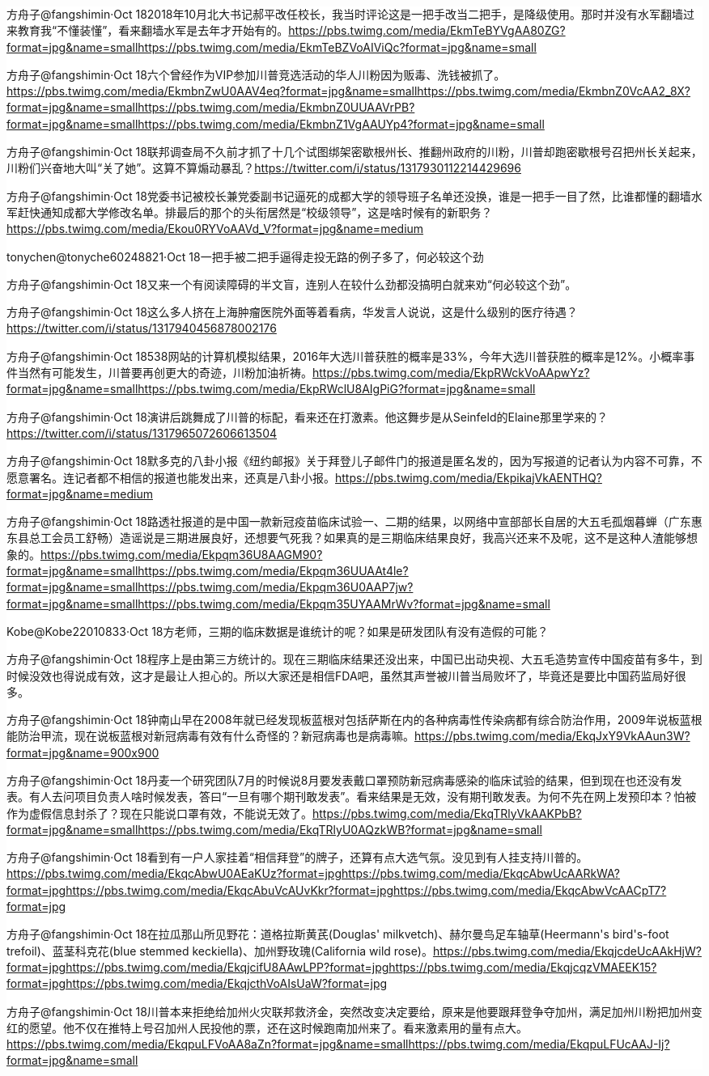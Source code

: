 方舟子@fangshimin·Oct 182018年10月北大书记郝平改任校长，我当时评论这是一把手改当二把手，是降级使用。那时并没有水军翻墙过来教育我“不懂装懂”，看来翻墙水军是去年才开始有的。https://pbs.twimg.com/media/EkmTeBYVgAA80ZG?format=jpg&name=smallhttps://pbs.twimg.com/media/EkmTeBZVoAIViQc?format=jpg&name=small

方舟子@fangshimin·Oct 18六个曾经作为VIP参加川普竞选活动的华人川粉因为贩毒、洗钱被抓了。https://pbs.twimg.com/media/EkmbnZwU0AAV4eq?format=jpg&name=smallhttps://pbs.twimg.com/media/EkmbnZ0VcAA2_8X?format=jpg&name=smallhttps://pbs.twimg.com/media/EkmbnZ0UUAAVrPB?format=jpg&name=smallhttps://pbs.twimg.com/media/EkmbnZ1VgAAUYp4?format=jpg&name=small

方舟子@fangshimin·Oct 18联邦调查局不久前才抓了十几个试图绑架密歇根州长、推翻州政府的川粉，川普却跑密歇根号召把州长关起来，川粉们兴奋地大叫“关了她”。这算不算煽动暴乱？https://twitter.com/i/status/1317930112214429696

方舟子@fangshimin·Oct 18党委书记被校长兼党委副书记逼死的成都大学的领导班子名单还没换，谁是一把手一目了然，比谁都懂的翻墙水军赶快通知成都大学修改名单。排最后的那个的头衔居然是“校级领导”，这是啥时候有的新职务？https://pbs.twimg.com/media/Ekou0RYVoAAVd_V?format=jpg&name=medium

tonychen@tonyche60248821·Oct 18一把手被二把手逼得走投无路的例子多了，何必较这个劲

方舟子@fangshimin·Oct 18又来一个有阅读障碍的半文盲，连别人在较什么劲都没搞明白就来劝“何必较这个劲”。

方舟子@fangshimin·Oct 18这么多人挤在上海肿瘤医院外面等着看病，华发言人说说，这是什么级别的医疗待遇？https://twitter.com/i/status/1317940456878002176

方舟子@fangshimin·Oct 18538网站的计算机模拟结果，2016年大选川普获胜的概率是33%，今年大选川普获胜的概率是12%。小概率事件当然有可能发生，川普要再创更大的奇迹，川粉加油祈祷。https://pbs.twimg.com/media/EkpRWckVoAApwYz?format=jpg&name=smallhttps://pbs.twimg.com/media/EkpRWclU8AIgPiG?format=jpg&name=small

方舟子@fangshimin·Oct 18演讲后跳舞成了川普的标配，看来还在打激素。他这舞步是从Seinfeld的Elaine那里学来的？https://twitter.com/i/status/1317965072606613504

方舟子@fangshimin·Oct 18默多克的八卦小报《纽约邮报》关于拜登儿子邮件门的报道是匿名发的，因为写报道的记者认为内容不可靠，不愿意署名。连记者都不相信的报道也能发出来，还真是八卦小报。https://pbs.twimg.com/media/EkpikajVkAENTHQ?format=jpg&name=medium

方舟子@fangshimin·Oct 18路透社报道的是中国一款新冠疫苗临床试验一、二期的结果，以网络中宣部部长自居的大五毛孤烟暮蝉（广东惠东县总工会员工舒畅）造谣说是三期进展良好，还想要气死我？如果真的是三期临床结果良好，我高兴还来不及呢，这不是这种人渣能够想象的。https://pbs.twimg.com/media/Ekpqm36U8AAGM90?format=jpg&name=smallhttps://pbs.twimg.com/media/Ekpqm36UUAAt4le?format=jpg&name=smallhttps://pbs.twimg.com/media/Ekpqm36U0AAP7jw?format=jpg&name=smallhttps://pbs.twimg.com/media/Ekpqm35UYAAMrWv?format=jpg&name=small

Kobe@Kobe22010833·Oct 18方老师，三期的临床数据是谁统计的呢？如果是研发团队有没有造假的可能？

方舟子@fangshimin·Oct 18程序上是由第三方统计的。现在三期临床结果还没出来，中国已出动央视、大五毛造势宣传中国疫苗有多牛，到时候没效也得说成有效，这才是最让人担心的。所以大家还是相信FDA吧，虽然其声誉被川普当局败坏了，毕竟还是要比中国药监局好很多。

方舟子@fangshimin·Oct 18钟南山早在2008年就已经发现板蓝根对包括萨斯在内的各种病毒性传染病都有综合防治作用，2009年说板蓝根能防治甲流，现在说板蓝根对新冠病毒有效有什么奇怪的？新冠病毒也是病毒嘛。https://pbs.twimg.com/media/EkqJxY9VkAAun3W?format=jpg&name=900x900

方舟子@fangshimin·Oct 18丹麦一个研究团队7月的时候说8月要发表戴口罩预防新冠病毒感染的临床试验的结果，但到现在也还没有发表。有人去问项目负责人啥时候发表，答曰“一旦有哪个期刊敢发表”。看来结果是无效，没有期刊敢发表。为何不先在网上发预印本？怕被作为虚假信息封杀了？现在只能说口罩有效，不能说无效了。https://pbs.twimg.com/media/EkqTRlyVkAAKPbB?format=jpg&name=smallhttps://pbs.twimg.com/media/EkqTRlyU0AQzkWB?format=jpg&name=small

方舟子@fangshimin·Oct 18看到有一户人家挂着“相信拜登”的牌子，还算有点大选气氛。没见到有人挂支持川普的。https://pbs.twimg.com/media/EkqcAbwU0AEaKUz?format=jpghttps://pbs.twimg.com/media/EkqcAbwUcAARkWA?format=jpghttps://pbs.twimg.com/media/EkqcAbuVcAUvKkr?format=jpghttps://pbs.twimg.com/media/EkqcAbwVcAACpT7?format=jpg

方舟子@fangshimin·Oct 18在拉瓜那山所见野花：道格拉斯黄芪(Douglas' milkvetch)、赫尔曼鸟足车轴草(Heermann's bird's-foot trefoil)、蓝茎科克花(blue stemmed keckiella)、加州野玫瑰(California wild rose)。https://pbs.twimg.com/media/EkqjcdeUcAAkHjW?format=jpghttps://pbs.twimg.com/media/EkqjcifU8AAwLPP?format=jpghttps://pbs.twimg.com/media/EkqjcqzVMAEEK15?format=jpghttps://pbs.twimg.com/media/EkqjcthVoAIsUaW?format=jpg

方舟子@fangshimin·Oct 18川普本来拒绝给加州火灾联邦救济金，突然改变决定要给，原来是他要跟拜登争夺加州，满足加州川粉把加州变红的愿望。他不仅在推特上号召加州人民投他的票，还在这时候跑南加州来了。看来激素用的量有点大。https://pbs.twimg.com/media/EkqpuLFVoAA8aZn?format=jpg&name=smallhttps://pbs.twimg.com/media/EkqpuLFUcAAJ-Ij?format=jpg&name=small
